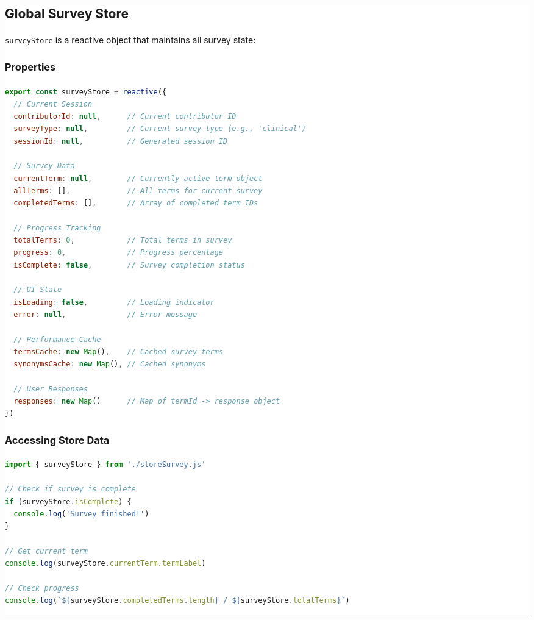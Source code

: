 
## Global Survey Store

`surveyStore` is a reactive object that maintains all survey state:

### Properties

```javascript
export const surveyStore = reactive({
  // Current Session
  contributorId: null,      // Current contributor ID
  surveyType: null,         // Current survey type (e.g., 'clinical')
  sessionId: null,          // Generated session ID
  
  // Survey Data
  currentTerm: null,        // Currently active term object
  allTerms: [],             // All terms for current survey
  completedTerms: [],       // Array of completed term IDs
  
  // Progress Tracking
  totalTerms: 0,            // Total terms in survey
  progress: 0,              // Progress percentage
  isComplete: false,        // Survey completion status
  
  // UI State
  isLoading: false,         // Loading indicator
  error: null,              // Error message
  
  // Performance Cache
  termsCache: new Map(),    // Cached survey terms
  synonymsCache: new Map(), // Cached synonyms
  
  // User Responses
  responses: new Map()      // Map of termId -> response object
})
```

### Accessing Store Data

```javascript
import { surveyStore } from './storeSurvey.js'

// Check if survey is complete
if (surveyStore.isComplete) {
  console.log('Survey finished!')
}

// Get current term
console.log(surveyStore.currentTerm.termLabel)

// Check progress
console.log(`${surveyStore.completedTerms.length} / ${surveyStore.totalTerms}`)
```

---